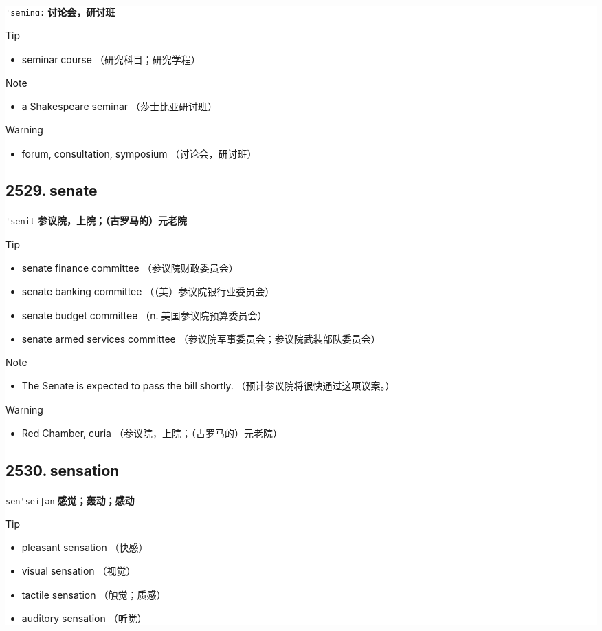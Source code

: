 `'seminɑ:`  **讨论会，研讨班**

> [!TIP]
>
> - seminar course （研究科目；研究学程）
>

> [!NOTE]
>
> - a Shakespeare seminar （莎士比亚研讨班）
>

> [!WARNING]
>
> - forum, consultation, symposium （讨论会，研讨班）
>

## 2529. senate

`'senit`  **参议院，上院；（古罗马的）元老院**

> [!TIP]
>
> - senate finance committee （参议院财政委员会）
>
> - senate banking committee （（美）参议院银行业委员会）
>
> - senate budget committee （n. 美国参议院预算委员会）
>
> - senate armed services committee （参议院军事委员会；参议院武装部队委员会）
>

> [!NOTE]
>
> - The Senate is expected to pass the bill shortly. （预计参议院将很快通过这项议案。）
>

> [!WARNING]
>
> - Red Chamber, curia （参议院，上院；（古罗马的）元老院）
>

## 2530. sensation

`sen'seiʃən`  **感觉；轰动；感动**

> [!TIP]
>
> - pleasant sensation （快感）
>
> - visual sensation （视觉）
>
> - tactile sensation （触觉；质感）
>
> - auditory sensation （听觉）
>

